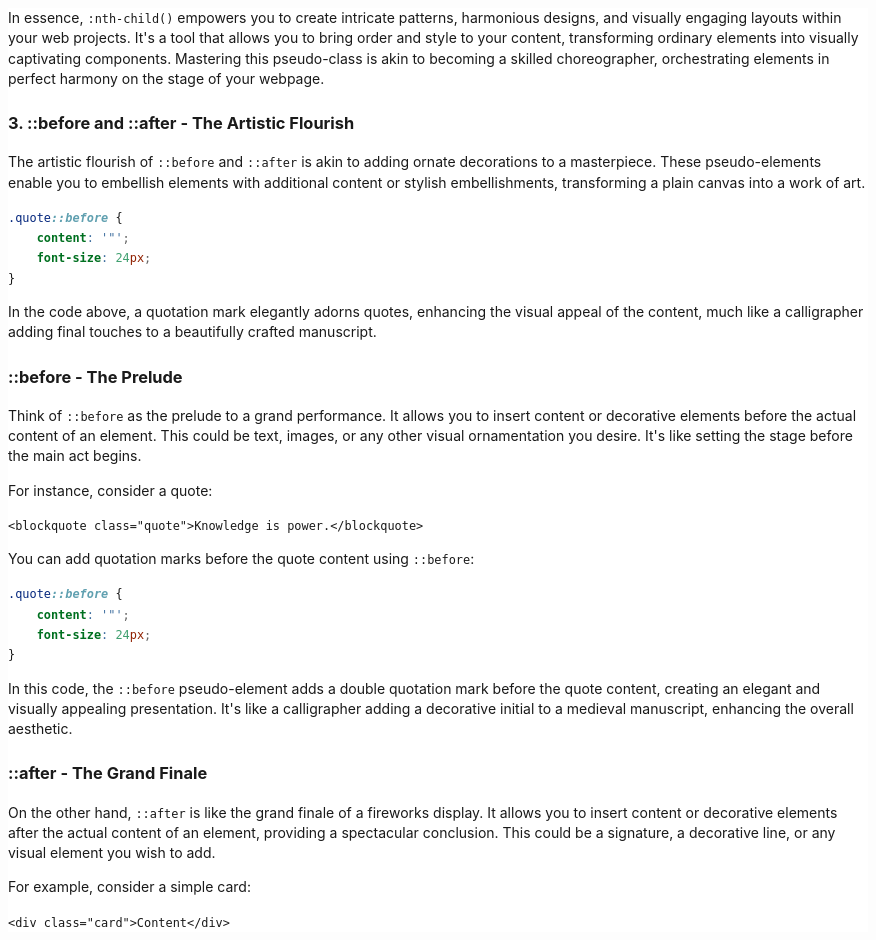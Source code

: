 In essence, `:nth-child()` empowers you to create intricate patterns, harmonious designs, and visually engaging layouts within your web projects. It's a tool that allows you to bring order and style to your content, transforming ordinary elements into visually captivating components. Mastering this pseudo-class is akin to becoming a skilled choreographer, orchestrating elements in perfect harmony on the stage of your webpage.

### **3\. ::before and ::after - The Artistic Flourish**

The artistic flourish of `::before` and `::after` is akin to adding ornate decorations to a masterpiece. These pseudo-elements enable you to embellish elements with additional content or stylish embellishments, transforming a plain canvas into a work of art.

```css
.quote::before {
    content: '"';
    font-size: 24px;
}
```

In the code above, a quotation mark elegantly adorns quotes, enhancing the visual appeal of the content, much like a calligrapher adding final touches to a beautifully crafted manuscript.

### **::before - The Prelude**

Think of `::before` as the prelude to a grand performance. It allows you to insert content or decorative elements before the actual content of an element. This could be text, images, or any other visual ornamentation you desire. It's like setting the stage before the main act begins.

For instance, consider a quote:

```basic
<blockquote class="quote">Knowledge is power.</blockquote>
```

You can add quotation marks before the quote content using `::before`:

```css
.quote::before {
    content: '"';
    font-size: 24px;
}
```

In this code, the `::before` pseudo-element adds a double quotation mark before the quote content, creating an elegant and visually appealing presentation. It's like a calligrapher adding a decorative initial to a medieval manuscript, enhancing the overall aesthetic.

### **::after - The Grand Finale**

On the other hand, `::after` is like the grand finale of a fireworks display. It allows you to insert content or decorative elements after the actual content of an element, providing a spectacular conclusion. This could be a signature, a decorative line, or any visual element you wish to add.

For example, consider a simple card:

```basic
<div class="card">Content</div>
```
